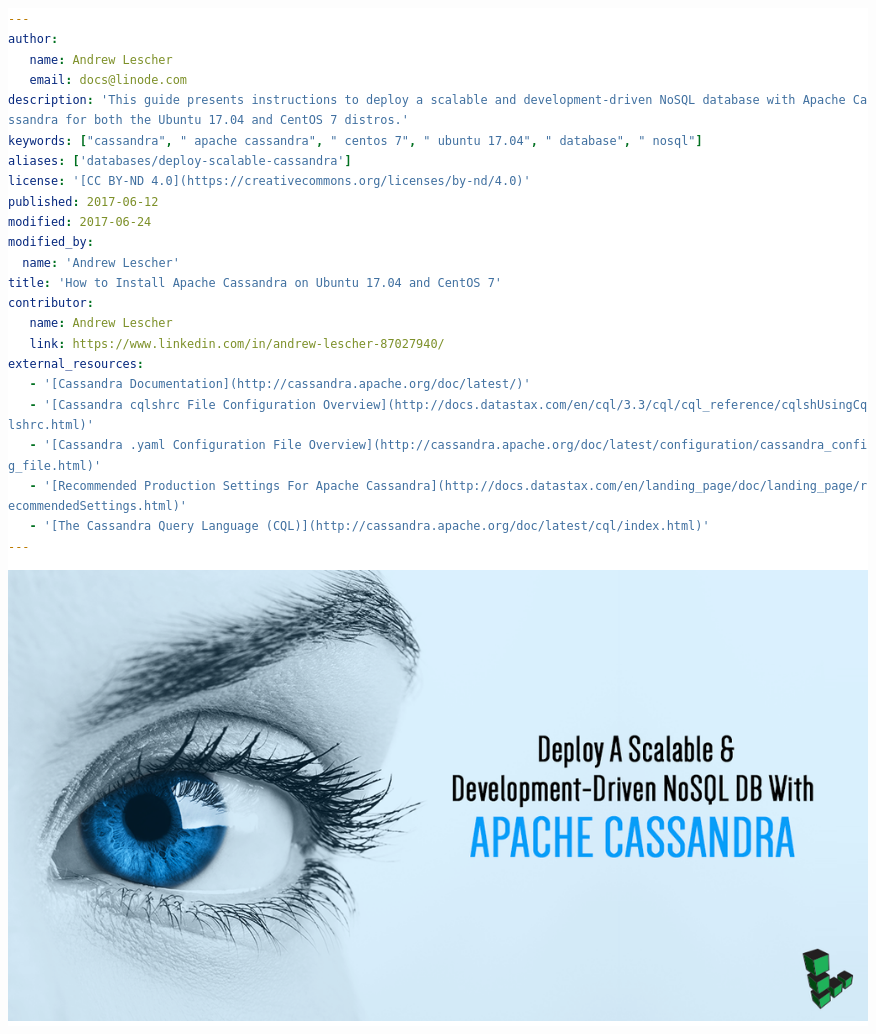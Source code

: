 ```yaml
---
author:
   name: Andrew Lescher
   email: docs@linode.com
description: 'This guide presents instructions to deploy a scalable and development-driven NoSQL database with Apache Cassandra for both the Ubuntu 17.04 and CentOS 7 distros.'
keywords: ["cassandra", " apache cassandra", " centos 7", " ubuntu 17.04", " database", " nosql"]
aliases: ['databases/deploy-scalable-cassandra']
license: '[CC BY-ND 4.0](https://creativecommons.org/licenses/by-nd/4.0)'
published: 2017-06-12
modified: 2017-06-24
modified_by:
  name: 'Andrew Lescher'
title: 'How to Install Apache Cassandra on Ubuntu 17.04 and CentOS 7'
contributor:
   name: Andrew Lescher
   link: https://www.linkedin.com/in/andrew-lescher-87027940/
external_resources:
   - '[Cassandra Documentation](http://cassandra.apache.org/doc/latest/)'
   - '[Cassandra cqlshrc File Configuration Overview](http://docs.datastax.com/en/cql/3.3/cql/cql_reference/cqlshUsingCqlshrc.html)'
   - '[Cassandra .yaml Configuration File Overview](http://cassandra.apache.org/doc/latest/configuration/cassandra_config_file.html)'
   - '[Recommended Production Settings For Apache Cassandra](http://docs.datastax.com/en/landing_page/doc/landing_page/recommendedSettings.html)'
   - '[The Cassandra Query Language (CQL)](http://cassandra.apache.org/doc/latest/cql/index.html)'
---
```



![Deploy a scalable and development driven NoSQL DB with Cassandra](/docs/assets/Cassandra/Apache_Cassandra.png)
